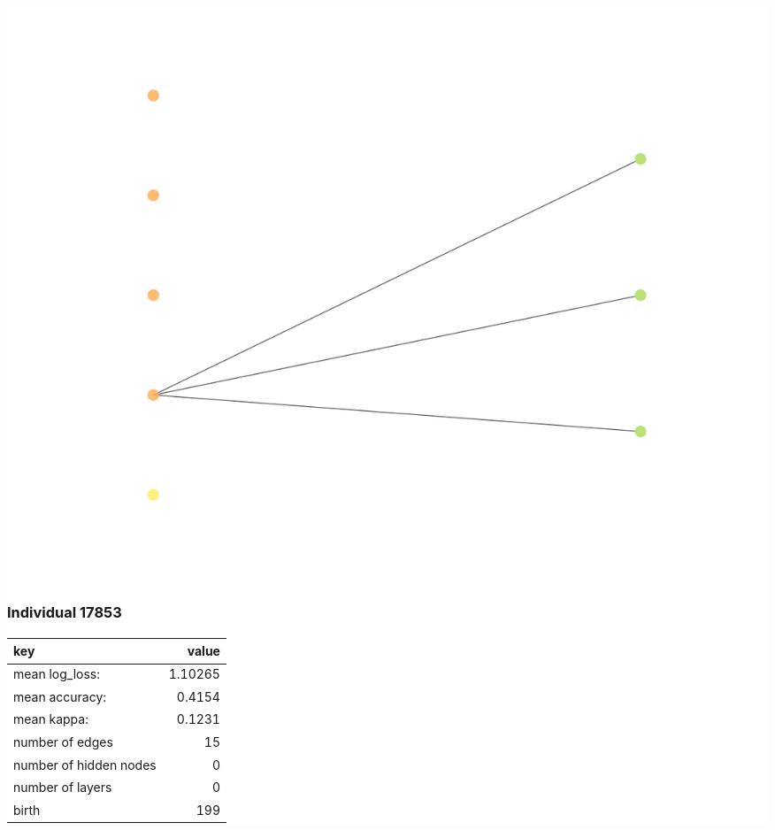 ![Network of individual 17885](media/network_17885.svg)


### Individual 17853


| key                    |     value |
|:-----------------------|----------:|
| mean log_loss:         |   1.10265 |
| mean accuracy:         |   0.4154  |
| mean kappa:            |   0.1231  |
| number of edges        |  15       |
| number of hidden nodes |   0       |
| number of layers       |   0       |
| birth                  | 199       |
